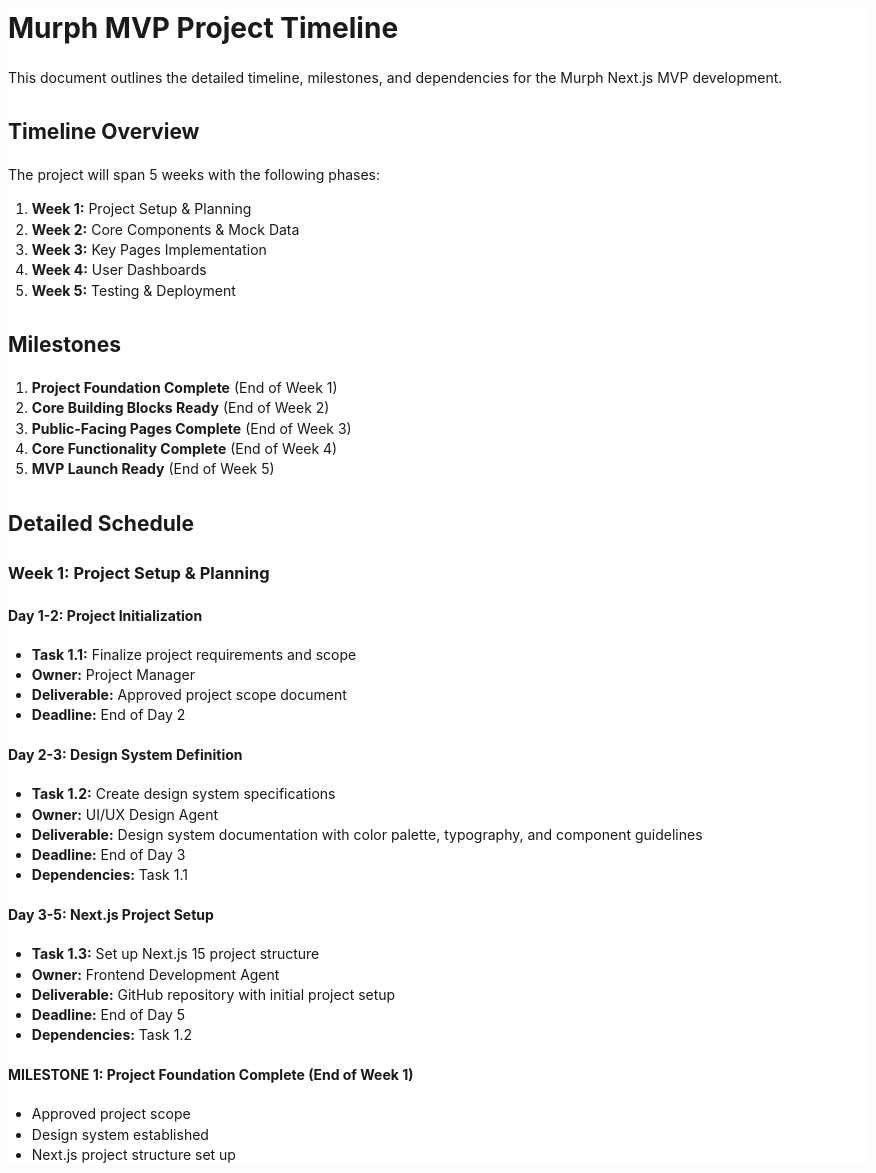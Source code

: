 # Murph MVP Project Timeline

This document outlines the detailed timeline, milestones, and dependencies for the Murph Next.js MVP development.

## Timeline Overview

The project will span 5 weeks with the following phases:

1. **Week 1:** Project Setup & Planning
2. **Week 2:** Core Components & Mock Data
3. **Week 3:** Key Pages Implementation
4. **Week 4:** User Dashboards
5. **Week 5:** Testing & Deployment

## Milestones

1. **Project Foundation Complete** (End of Week 1)
2. **Core Building Blocks Ready** (End of Week 2)
3. **Public-Facing Pages Complete** (End of Week 3)
4. **Core Functionality Complete** (End of Week 4)
5. **MVP Launch Ready** (End of Week 5)

## Detailed Schedule

### Week 1: Project Setup & Planning

#### Day 1-2: Project Initialization
- **Task 1.1:** Finalize project requirements and scope
- **Owner:** Project Manager
- **Deliverable:** Approved project scope document
- **Deadline:** End of Day 2

#### Day 2-3: Design System Definition
- **Task 1.2:** Create design system specifications
- **Owner:** UI/UX Design Agent
- **Deliverable:** Design system documentation with color palette, typography, and component guidelines
- **Deadline:** End of Day 3
- **Dependencies:** Task 1.1

#### Day 3-5: Next.js Project Setup
- **Task 1.3:** Set up Next.js 15 project structure
- **Owner:** Frontend Development Agent
- **Deliverable:** GitHub repository with initial project setup
- **Deadline:** End of Day 5
- **Dependencies:** Task 1.2

#### **MILESTONE 1:** Project Foundation Complete (End of Week 1)
- Approved project scope
- Design system established
- Next.js project structure set up
